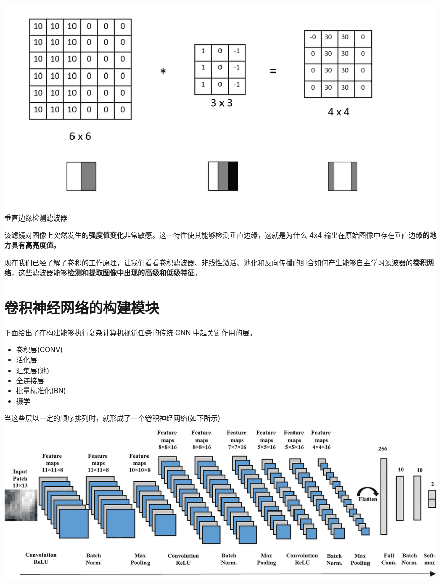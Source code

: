 ![](img/6e24fe90600c314f01de4696217a97b1.png)

垂直边缘检测滤波器

该滤镜对图像上突然发生的**强度值变化**非常敏感。这一特性使其能够检测垂直边缘，这就是为什么 4x4 输出在原始图像中存在垂直边缘**的地方具有高亮度值。**

现在我们已经了解了卷积的工作原理，让我们看看卷积滤波器、非线性激活、池化和反向传播的组合如何产生能够自主学习滤波器的**卷积网络**，这些滤波器能够**检测和提取图像中出现的高级和低级特征**。

# 卷积神经网络的构建模块

下面给出了在构建能够执行复杂计算机视觉任务的传统 CNN 中起关键作用的层。

*   卷积层(CONV)
*   活化层
*   汇集层(池)
*   全连接层
*   批量标准化(BN)
*   辍学

当这些层以一定的顺序排列时，就形成了一个卷积神经网络(如下所示)

![](img/2b29dc9bd86438d260e61043302ed13b.png)
